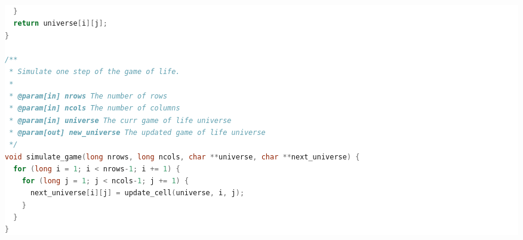 ```C
  }
  return universe[i][j];
}

/**
 * Simulate one step of the game of life.
 *
 * @param[in] nrows The number of rows
 * @param[in] ncols The number of columns
 * @param[in] universe The curr game of life universe
 * @param[out] new_universe The updated game of life universe
 */
void simulate_game(long nrows, long ncols, char **universe, char **next_universe) {
  for (long i = 1; i < nrows-1; i += 1) {
    for (long j = 1; j < ncols-1; j += 1) {
      next_universe[i][j] = update_cell(universe, i, j);
    }
  }
}
```
